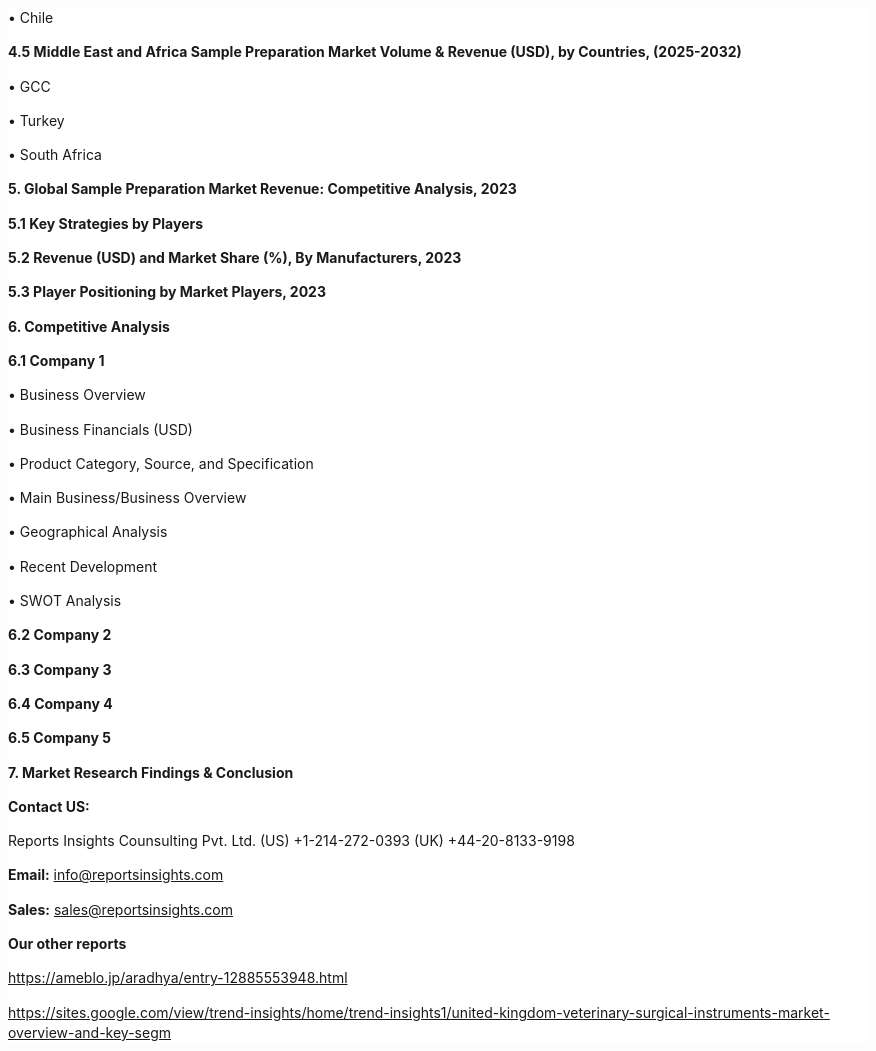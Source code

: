 • Chile

<strong>4.5 Middle East and Africa Sample Preparation Market Volume &amp; Revenue (USD), by Countries, (2025-2032)</strong>

• GCC

• Turkey

• South Africa

<strong>5. Global Sample Preparation Market Revenue: Competitive Analysis, 2023</strong>

<strong>5.1 Key Strategies by Players</strong>

<strong>5.2 Revenue (USD) and Market Share (%), By Manufacturers, 2023</strong>

<strong>5.3 Player Positioning by Market Players, 2023</strong>

<strong>6. Competitive Analysis</strong>

<strong>6.1 Company 1</strong>

• Business Overview

• Business Financials (USD)

• Product Category, Source, and Specification

• Main Business/Business Overview

• Geographical Analysis

• Recent Development

• SWOT Analysis

<strong>6.2 Company 2</strong>

<strong>6.3 Company 3</strong>

<strong>6.4 Company 4</strong>

<strong>6.5 Company 5</strong>

<strong>7. Market Research Findings &amp; Conclusion</strong>

<strong>Contact US:</strong>

Reports Insights Counsulting Pvt. Ltd.
(US) +1-214-272-0393
(UK) +44-20-8133-9198
<p class=""""><b>Email:</b> <a href=mailto:info@reportsinsights.com>info@reportsinsights.com</a></p>
<p class=""""><b>Sales:</b> <a href=mailto:sales@reportsinsights.com>sales@reportsinsights.com</a></p>

<strong>Our other reports</strong>

<a href=https://ameblo.jp/aradhya/entry-12885553948.html>https://ameblo.jp/aradhya/entry-12885553948.html</a>

<a href=https://sites.google.com/view/trend-insights/home/trend-insights1/united-kingdom-veterinary-surgical-instruments-market-overview-and-key-segm>https://sites.google.com/view/trend-insights/home/trend-insights1/united-kingdom-veterinary-surgical-instruments-market-overview-and-key-segm</a>
